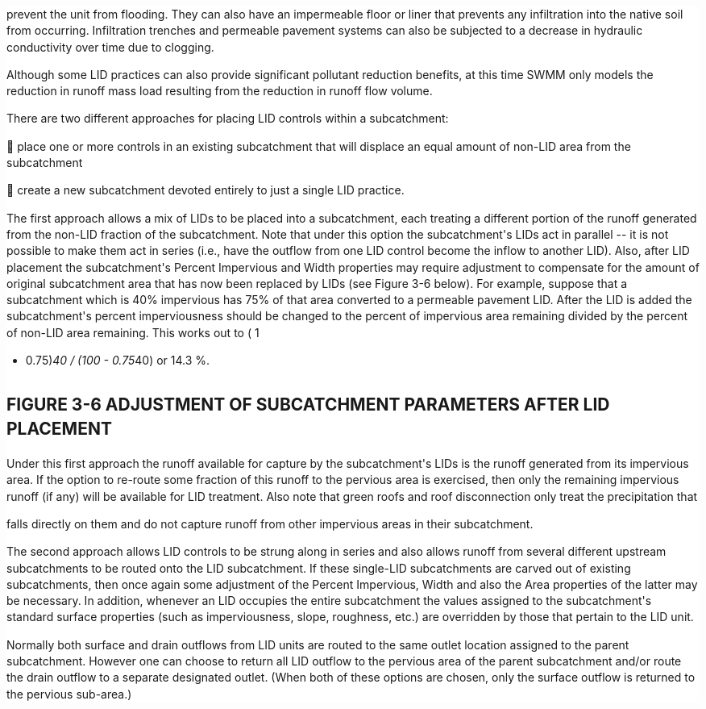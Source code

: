 prevent the unit from flooding. They can also have an impermeable floor or liner that prevents any
infiltration into the native soil from occurring. Infiltration trenches and permeable pavement
systems can also be subjected to a decrease in hydraulic conductivity over time due to clogging.

Although some LID practices can also provide significant pollutant reduction benefits, at this time
SWMM only models the reduction in runoff mass load resulting from the reduction in runoff flow
volume.


There are two different approaches for placing LID controls within a subcatchment:

 place one or more controls in an existing subcatchment that will displace an equal amount of
non-LID area from the subcatchment

 create a new subcatchment devoted entirely to just a single LID practice.

The first approach allows a mix of LIDs to be placed into a subcatchment, each treating a
different portion of the runoff generated from the non-LID fraction of the subcatchment. Note that
under this option the subcatchment's LIDs act in parallel -- it is not possible to make them act in
series (i.e., have the outflow from one LID control become the inflow to another LID). Also, after
LID placement the subcatchment's Percent Impervious and Width properties may require
adjustment to compensate for the amount of original subcatchment area that has now been
replaced by LIDs (see Figure 3-6 below). For example, suppose that a subcatchment which is
40% impervious has 75% of that area converted to a permeable pavement LID. After the LID is
added the subcatchment's percent imperviousness should be changed to the percent of
impervious area remaining divided by the percent of non-LID area remaining. This works out to ( 1

- 0.75)*40 / (100 - 0.75*40) or 14.3 %.

## FIGURE 3-6 ADJUSTMENT OF SUBCATCHMENT PARAMETERS AFTER LID PLACEMENT

Under this first approach the runoff available for capture by the subcatchment's LIDs is the runoff
generated from its impervious area. If the option to re-route some fraction of this runoff to the
pervious area is exercised, then only the remaining impervious runoff (if any) will be available for
LID treatment. Also note that green roofs and roof disconnection only treat the precipitation that


falls directly on them and do not capture runoff from other impervious areas in their
subcatchment.

The second approach allows LID controls to be strung along in series and also allows runoff from
several different upstream subcatchments to be routed onto the LID subcatchment. If these
single-LID subcatchments are carved out of existing subcatchments, then once again some
adjustment of the Percent Impervious, Width and also the Area properties of the latter may be
necessary. In addition, whenever an LID occupies the entire subcatchment the values assigned
to the subcatchment's standard surface properties (such as imperviousness, slope, roughness,
etc.) are overridden by those that pertain to the LID unit.

Normally both surface and drain outflows from LID units are routed to the same outlet location
assigned to the parent subcatchment. However one can choose to return all LID outflow to the
pervious area of the parent subcatchment and/or route the drain outflow to a separate designated
outlet. (When both of these options are chosen, only the surface outflow is returned to the
pervious sub-area.)
